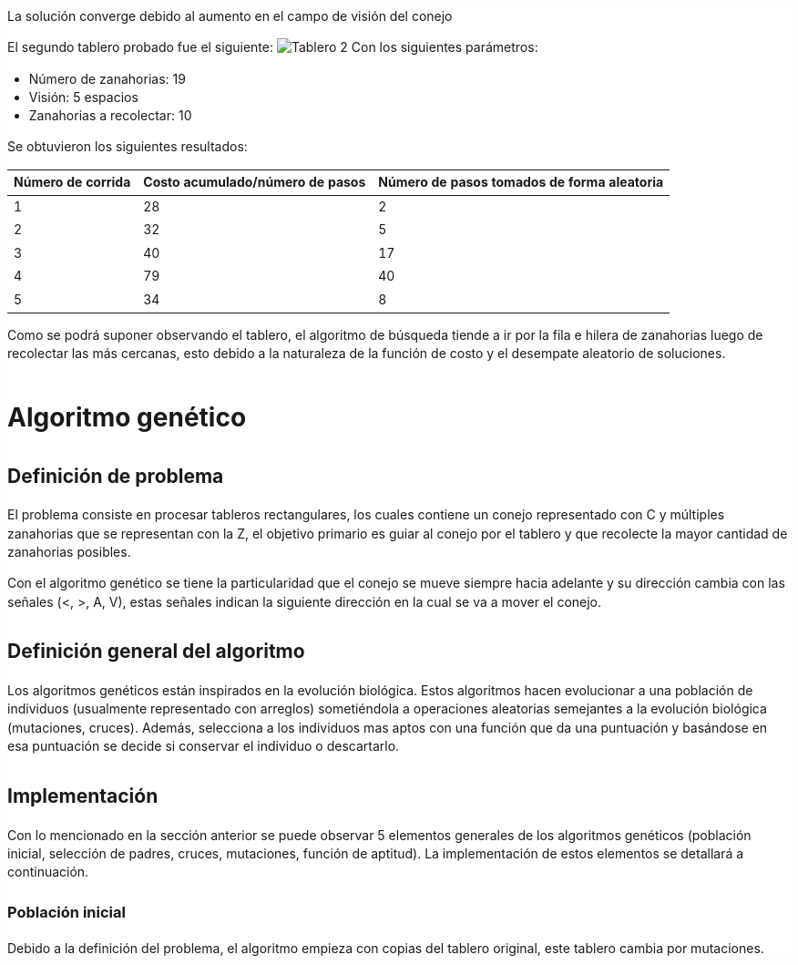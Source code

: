 La solución converge debido al aumento en el campo de visión del conejo

El segundo tablero probado fue el siguiente: 
![Tablero 2](http://res.cloudinary.com/chaldeacloud/image/upload/v1527127718/Proyecto%20Corto%202%20IA/tablero_2.png)
Con los siguientes parámetros:
- Número de zanahorias: 19
- Visión: 5 espacios
- Zanahorias a recolectar: 10

Se obtuvieron los siguientes resultados:

Número de corrida |Costo acumulado/número de pasos| Número de pasos tomados de forma aleatoria | 
-----------|---------------|---------------|
1 | 28 | 2 
2 | 32 | 5
3 | 40 | 17
4 | 79 | 40
5 | 34 | 8

Como se podrá suponer observando el tablero, el algoritmo de búsqueda tiende a ir por la fila e hilera de zanahorias luego de recolectar las más cercanas, esto debido a la naturaleza de la función de costo y el desempate aleatorio de soluciones.


# Algoritmo genético
## Definición de problema
El problema consiste en procesar tableros rectangulares, los cuales contiene un conejo representado con C y múltiples zanahorias que se representan con la Z, el objetivo primario es guiar al conejo por el tablero y que recolecte la mayor cantidad de zanahorias posibles. 

Con el algoritmo genético se tiene la particularidad que el conejo se mueve siempre hacia adelante y su dirección cambia con las señales (<, >, A, V), estas señales indican la siguiente dirección en la cual se va a mover el conejo.

## Definición general del algoritmo
Los algoritmos genéticos están inspirados en la evolución biológica. Estos algoritmos hacen evolucionar a una población de individuos (usualmente representado con arreglos) sometiéndola a operaciones aleatorias semejantes a la evolución biológica (mutaciones, cruces). Además, selecciona a los individuos mas aptos con una función que da una puntuación y basándose en esa puntuación se decide si conservar el individuo o descartarlo.

## Implementación
Con lo mencionado en la sección anterior se puede observar 5 elementos generales de los algoritmos genéticos (población inicial, selección de padres, cruces, mutaciones, función de aptitud). La implementación de estos elementos se detallará a continuación.

### Población inicial
Debido a la definición del problema, el algoritmo empieza con copias del tablero original, este tablero cambia por mutaciones.
